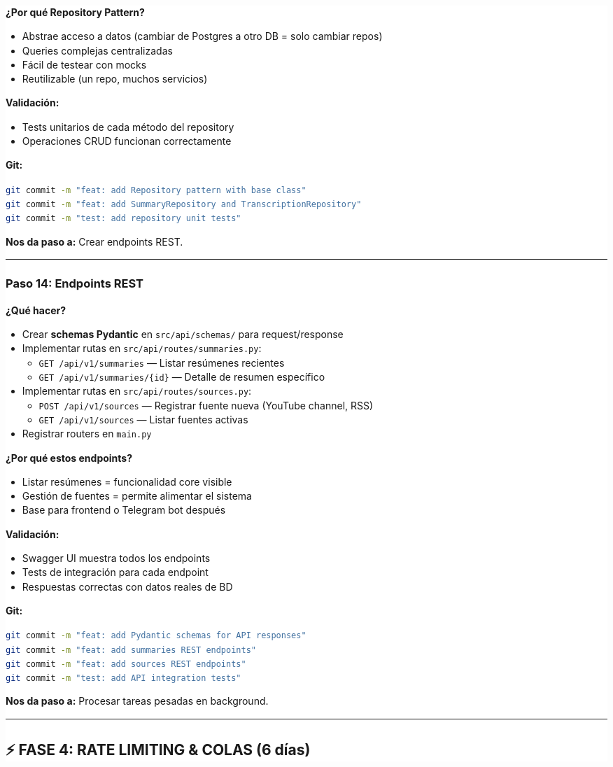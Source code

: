 **¿Por qué Repository Pattern?**
- Abstrae acceso a datos (cambiar de Postgres a otro DB = solo cambiar repos)
- Queries complejas centralizadas
- Fácil de testear con mocks
- Reutilizable (un repo, muchos servicios)

**Validación:**
- Tests unitarios de cada método del repository
- Operaciones CRUD funcionan correctamente

**Git:**
```bash
git commit -m "feat: add Repository pattern with base class"
git commit -m "feat: add SummaryRepository and TranscriptionRepository"
git commit -m "test: add repository unit tests"
```
**Nos da paso a:** Crear endpoints REST.

---

### Paso 14: Endpoints REST
**¿Qué hacer?**
- Crear **schemas Pydantic** en `src/api/schemas/` para request/response
- Implementar rutas en `src/api/routes/summaries.py`:
  - `GET /api/v1/summaries` — Listar resúmenes recientes
  - `GET /api/v1/summaries/{id}` — Detalle de resumen específico
- Implementar rutas en `src/api/routes/sources.py`:
  - `POST /api/v1/sources` — Registrar fuente nueva (YouTube channel, RSS)
  - `GET /api/v1/sources` — Listar fuentes activas
- Registrar routers en `main.py`

**¿Por qué estos endpoints?**
- Listar resúmenes = funcionalidad core visible
- Gestión de fuentes = permite alimentar el sistema
- Base para frontend o Telegram bot después

**Validación:**
- Swagger UI muestra todos los endpoints
- Tests de integración para cada endpoint
- Respuestas correctas con datos reales de BD

**Git:**
```bash
git commit -m "feat: add Pydantic schemas for API responses"
git commit -m "feat: add summaries REST endpoints"
git commit -m "feat: add sources REST endpoints"
git commit -m "test: add API integration tests"
```
**Nos da paso a:** Procesar tareas pesadas en background.

---

## ⚡ FASE 4: RATE LIMITING & COLAS (6 días)
